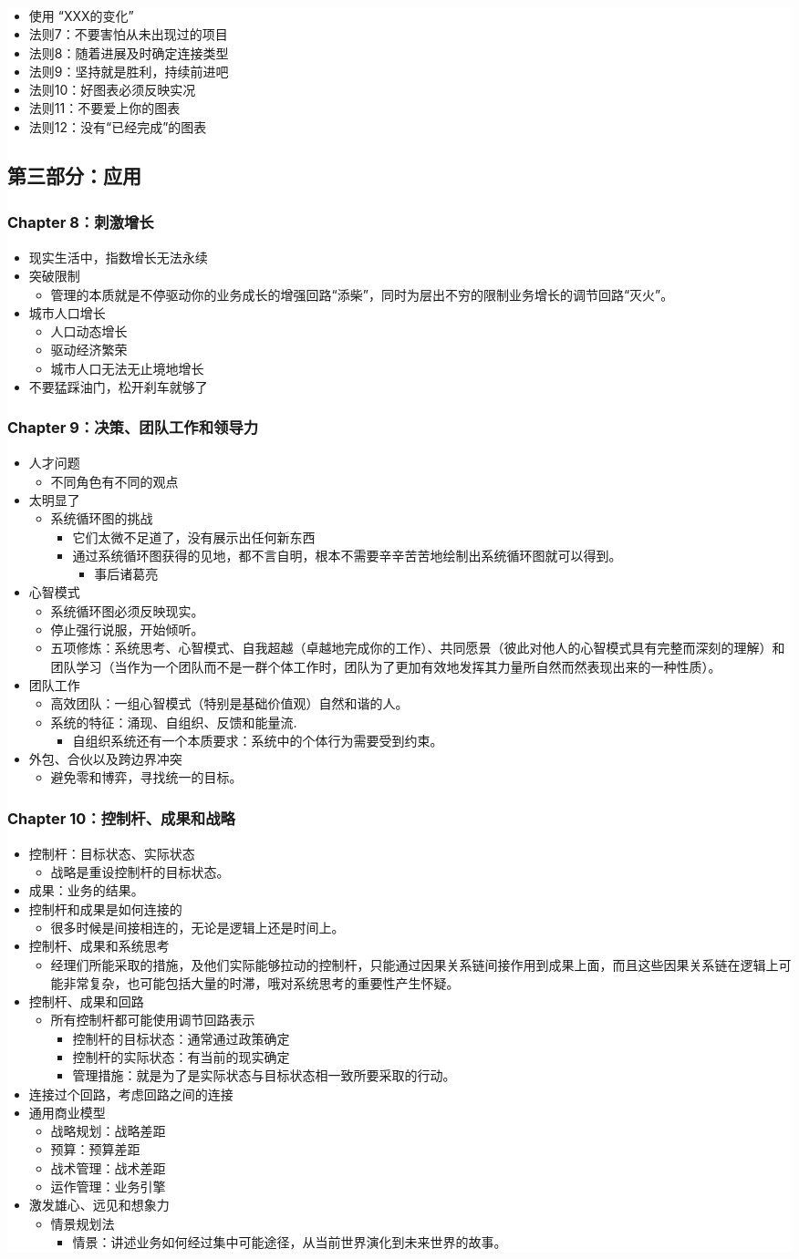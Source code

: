    * 使用 “XXX的变化”
* 法则7：不要害怕从未出现过的项目
* 法则8：随着进展及时确定连接类型
* 法则9：坚持就是胜利，持续前进吧
* 法则10：好图表必须反映实况
* 法则11：不要爱上你的图表
* 法则12：没有“已经完成”的图表   

## 第三部分：应用
### Chapter 8：刺激增长
* 现实生活中，指数增长无法永续
* 突破限制
   * 管理的本质就是不停驱动你的业务成长的增强回路“添柴”，同时为层出不穷的限制业务增长的调节回路“灭火”。
* 城市人口增长
   * 人口动态增长
   * 驱动经济繁荣
   * 城市人口无法无止境地增长
* 不要猛踩油门，松开刹车就够了   

### Chapter 9：决策、团队工作和领导力
* 人才问题
   * 不同角色有不同的观点
* 太明显了
   * 系统循环图的挑战
      * 它们太微不足道了，没有展示出任何新东西
      * 通过系统循环图获得的见地，都不言自明，根本不需要辛辛苦苦地绘制出系统循环图就可以得到。
         * 事后诸葛亮
* 心智模式
   * 系统循环图必须反映现实。
   * 停止强行说服，开始倾听。
   * 五项修炼：系统思考、心智模式、自我超越（卓越地完成你的工作）、共同愿景（彼此对他人的心智模式具有完整而深刻的理解）和团队学习（当作为一个团队而不是一群个体工作时，团队为了更加有效地发挥其力量所自然而然表现出来的一种性质）。            
* 团队工作
   * 高效团队：一组心智模式（特别是基础价值观）自然和谐的人。
   * 系统的特征：涌现、自组织、反馈和能量流.
      * 自组织系统还有一个本质要求：系统中的个体行为需要受到约束。
* 外包、合伙以及跨边界冲突
   * 避免零和博弈，寻找统一的目标。         


### Chapter 10：控制杆、成果和战略
* 控制杆：目标状态、实际状态
   * 战略是重设控制杆的目标状态。
* 成果：业务的结果。
* 控制杆和成果是如何连接的
   * 很多时候是间接相连的，无论是逻辑上还是时间上。
* 控制杆、成果和系统思考
   * 经理们所能采取的措施，及他们实际能够拉动的控制杆，只能通过因果关系链间接作用到成果上面，而且这些因果关系链在逻辑上可能非常复杂，也可能包括大量的时滞，哦对系统思考的重要性产生怀疑。
* 控制杆、成果和回路
   * 所有控制杆都可能使用调节回路表示
      * 控制杆的目标状态：通常通过政策确定
      * 控制杆的实际状态：有当前的现实确定
      * 管理措施：就是为了是实际状态与目标状态相一致所要采取的行动。
* 连接过个回路，考虑回路之间的连接
* 通用商业模型
   * 战略规划：战略差距
   * 预算：预算差距
   * 战术管理：战术差距
   * 运作管理：业务引擎
* 激发雄心、远见和想象力
   * 情景规划法
       * 情景：讲述业务如何经过集中可能途径，从当前世界演化到未来世界的故事。
   
